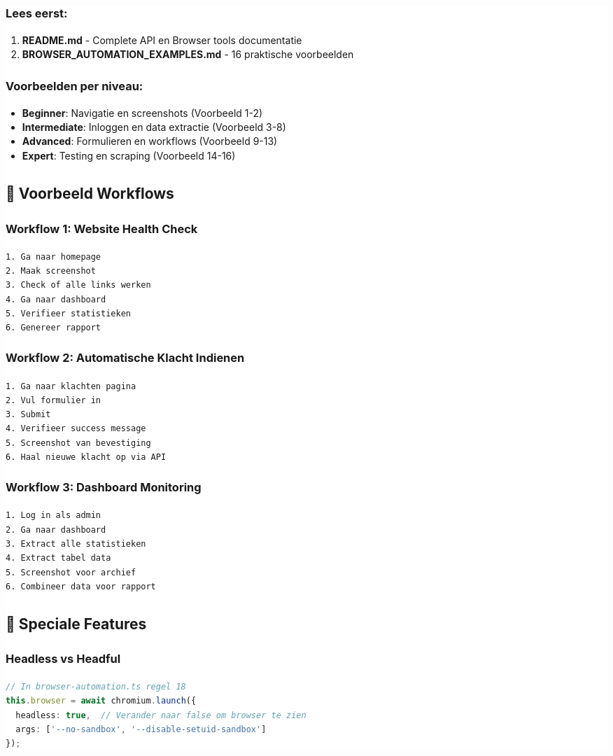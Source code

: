 ### Lees eerst:
1. **README.md** - Complete API en Browser tools documentatie
2. **BROWSER_AUTOMATION_EXAMPLES.md** - 16 praktische voorbeelden

### Voorbeelden per niveau:
- **Beginner**: Navigatie en screenshots (Voorbeeld 1-2)
- **Intermediate**: Inloggen en data extractie (Voorbeeld 3-8)
- **Advanced**: Formulieren en workflows (Voorbeeld 9-13)
- **Expert**: Testing en scraping (Voorbeeld 14-16)

## 🎨 Voorbeeld Workflows

### Workflow 1: Website Health Check
```
1. Ga naar homepage
2. Maak screenshot
3. Check of alle links werken
4. Ga naar dashboard
5. Verifieer statistieken
6. Genereer rapport
```

### Workflow 2: Automatische Klacht Indienen
```
1. Ga naar klachten pagina
2. Vul formulier in
3. Submit
4. Verifieer success message
5. Screenshot van bevestiging
6. Haal nieuwe klacht op via API
```

### Workflow 3: Dashboard Monitoring
```
1. Log in als admin
2. Ga naar dashboard
3. Extract alle statistieken
4. Extract tabel data
5. Screenshot voor archief
6. Combineer data voor rapport
```

## 🌟 Speciale Features

### Headless vs Headful
```typescript
// In browser-automation.ts regel 18
this.browser = await chromium.launch({
  headless: true,  // Verander naar false om browser te zien
  args: ['--no-sandbox', '--disable-setuid-sandbox']
});
```
